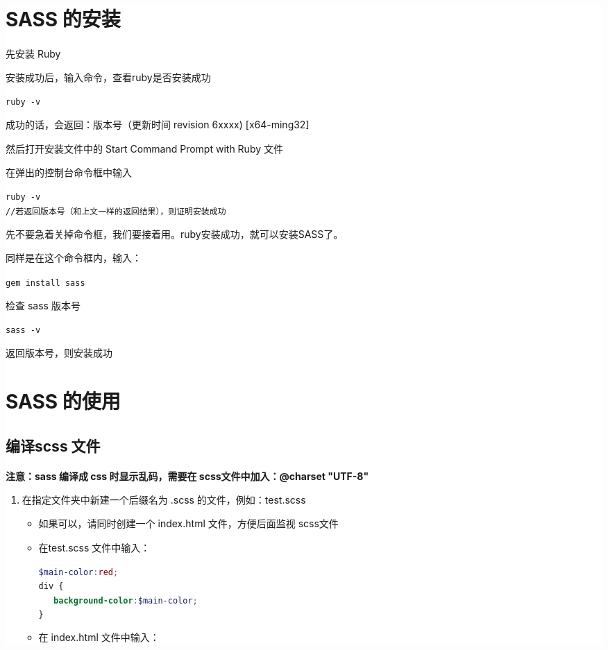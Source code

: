 # SASS 的安装

先安装 Ruby

安装成功后，输入命令，查看ruby是否安装成功

```
ruby -v
```

成功的话，会返回：版本号（更新时间 revision 6xxxx) [x64-ming32]

然后打开安装文件中的 Start Command Prompt with Ruby 文件

在弹出的控制台命令框中输入

```
ruby -v
//若返回版本号（和上文一样的返回结果），则证明安装成功
```

先不要急着关掉命令框，我们要接着用。ruby安装成功，就可以安装SASS了。

同样是在这个命令框内，输入：

```
gem install sass
```

检查 sass 版本号

```
sass -v
```

返回版本号，则安装成功



# SASS 的使用

## 编译scss 文件

**注意：sass 编译成 css 时显示乱码，需要在 scss文件中加入：@charset "UTF-8"**

1. 在指定文件夹中新建一个后缀名为 .scss 的文件，例如：test.scss

   - 如果可以，请同时创建一个 index.html 文件，方便后面监视 scss文件

   - 在test.scss 文件中输入：

     ```scss
     $main-color:red;
     div {
     	background-color:$main-color;
     }
     ```

   - 在 index.html 文件中输入：
